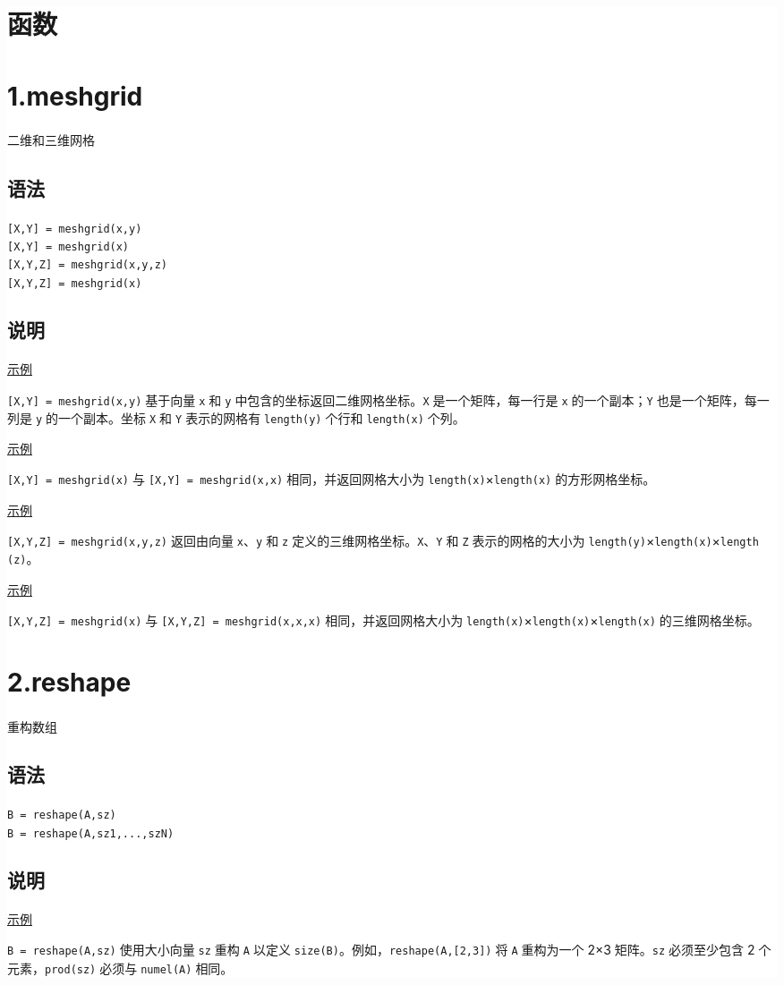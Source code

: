 # 函数

# 1.meshgrid

二维和三维网格

## 语法

```
[X,Y] = meshgrid(x,y)
[X,Y] = meshgrid(x)
[X,Y,Z] = meshgrid(x,y,z)
[X,Y,Z] = meshgrid(x)
```

## 说明

[示例](https://www.mathworks.com/help/releases/R2022a/matlab/ref/meshgrid.html#bvbngts-1)

`[X,Y] = meshgrid(x,y)` 基于向量 `x` 和 `y` 中包含的坐标返回二维网格坐标。`X` 是一个矩阵，每一行是 `x` 的一个副本；`Y` 也是一个矩阵，每一列是 `y` 的一个副本。坐标 `X` 和 `Y` 表示的网格有 `length(y)` 个行和 `length(x)` 个列。

[示例](https://www.mathworks.com/help/releases/R2022a/matlab/ref/meshgrid.html#bvbnb0s)

`[X,Y] = meshgrid(x)` 与 `[X,Y] = meshgrid(x,x)` 相同，并返回网格大小为 `length(x)`×`length(x)` 的方形网格坐标。

[示例](https://www.mathworks.com/help/releases/R2022a/matlab/ref/meshgrid.html#bvbne9c)

`[X,Y,Z] = meshgrid(x,y,z)` 返回由向量 `x`、`y` 和 `z` 定义的三维网格坐标。`X`、`Y` 和 `Z` 表示的网格的大小为 `length(y)`×`length(x)`×`length(z)`。

[示例](https://www.mathworks.com/help/releases/R2022a/matlab/ref/meshgrid.html#bvbne9c)

`[X,Y,Z] = meshgrid(x)` 与 `[X,Y,Z] = meshgrid(x,x,x)` 相同，并返回网格大小为 `length(x)`×`length(x)`×`length(x)` 的三维网格坐标。

# 2.reshape

重构数组

## 语法

```
B = reshape(A,sz)
B = reshape(A,sz1,...,szN)
```

## 说明

[示例](https://www.mathworks.com/help/releases/R2022a/matlab/ref/reshape.html#bud6j0x-1_1)

`B = reshape(A,sz)` 使用大小向量 `sz` 重构 `A` 以定义 `size(B)`。例如，`reshape(A,[2,3])` 将 `A` 重构为一个 2×3 矩阵。`sz` 必须至少包含 2 个元素，`prod(sz)` 必须与 `numel(A)` 相同。
